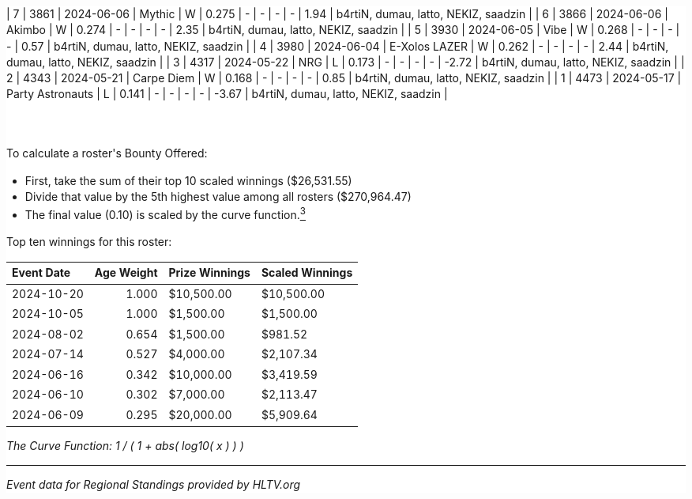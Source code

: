 |            7 |     3861 | 2024-06-06 | Mythic           | W   | 0.275      | -            | -                | -                | -         |     1.94 | b4rtiN, dumau, latto, NEKIZ, saadzin |
|            6 |     3866 | 2024-06-06 | Akimbo           | W   | 0.274      | -            | -                | -                | -         |     2.35 | b4rtiN, dumau, latto, NEKIZ, saadzin |
|            5 |     3930 | 2024-06-05 | Vibe             | W   | 0.268      | -            | -                | -                | -         |     0.57 | b4rtiN, dumau, latto, NEKIZ, saadzin |
|            4 |     3980 | 2024-06-04 | E-Xolos LAZER    | W   | 0.262      | -            | -                | -                | -         |     2.44 | b4rtiN, dumau, latto, NEKIZ, saadzin |
|            3 |     4317 | 2024-05-22 | NRG              | L   | 0.173      | -            | -                | -                | -         |    -2.72 | b4rtiN, dumau, latto, NEKIZ, saadzin |
|            2 |     4343 | 2024-05-21 | Carpe Diem       | W   | 0.168      | -            | -                | -                | -         |     0.85 | b4rtiN, dumau, latto, NEKIZ, saadzin |
|            1 |     4473 | 2024-05-17 | Party Astronauts | L   | 0.141      | -            | -                | -                | -         |    -3.67 | b4rtiN, dumau, latto, NEKIZ, saadzin |

<br />
<span id="table2"></span><br />
To calculate a roster's Bounty Offered:<br />

- First, take the sum of their top 10 scaled winnings ($26,531.55)
- Divide that value by the 5th highest value among all rosters ($270,964.47)
- The final value (0.10) is scaled by the curve function.[<sup>3</sup>](#curveFunction)

Top ten winnings for this roster:<br />

| Event Date | Age Weight | Prize Winnings | Scaled Winnings |
| :- | -: | :- | :- |
| 2024-10-20 |      1.000 | $10,500.00     | $10,500.00      |
| 2024-10-05 |      1.000 | $1,500.00      | $1,500.00       |
| 2024-08-02 |      0.654 | $1,500.00      | $981.52         |
| 2024-07-14 |      0.527 | $4,000.00      | $2,107.34       |
| 2024-06-16 |      0.342 | $10,000.00     | $3,419.59       |
| 2024-06-10 |      0.302 | $7,000.00      | $2,113.47       |
| 2024-06-09 |      0.295 | $20,000.00     | $5,909.64       |


<span id="curveFunction"></span>_The Curve Function: 1 / ( 1 + abs( log10( x ) ) )_<br />

---
_Event data for Regional Standings provided by HLTV.org_<br />
